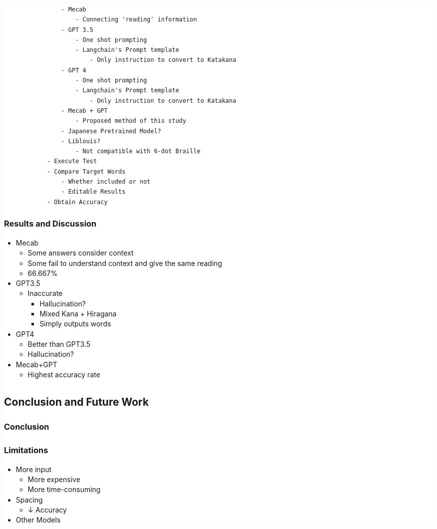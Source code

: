 					- Mecab
						- Connecting 'reading' information
					- GPT 3.5
						- One shot prompting
						- Langchain's Prompt template
							- Only instruction to convert to Katakana
					- GPT 4
						- One shot prompting
						- Langchain's Prompt template
							- Only instruction to convert to Katakana
					- Mecab + GPT
						- Proposed method of this study
					- Japanese Pretrained Model?
					- Liblouis?
						- Not compatible with 6-dot Braille
				- Execute Test
				- Compare Target Words
					- Whether included or not
					- Editable Results
				- Obtain Accuracy

### Results and Discussion
- Mecab
	- Some answers consider context
	- Some fail to understand context and give the same reading
	- 66.667%
- GPT3.5
	- Inaccurate
		- Hallucination?
		- Mixed Kana + Hiragana
		- Simply outputs words
- GPT4
	- Better than GPT3.5
	- Hallucination?
- Mecab+GPT
	- Highest accuracy rate

## Conclusion and Future Work

### Conclusion

### Limitations
- More input
	- More expensive
	- More time-consuming
- Spacing
	- ↓ Accuracy
- Other Models
